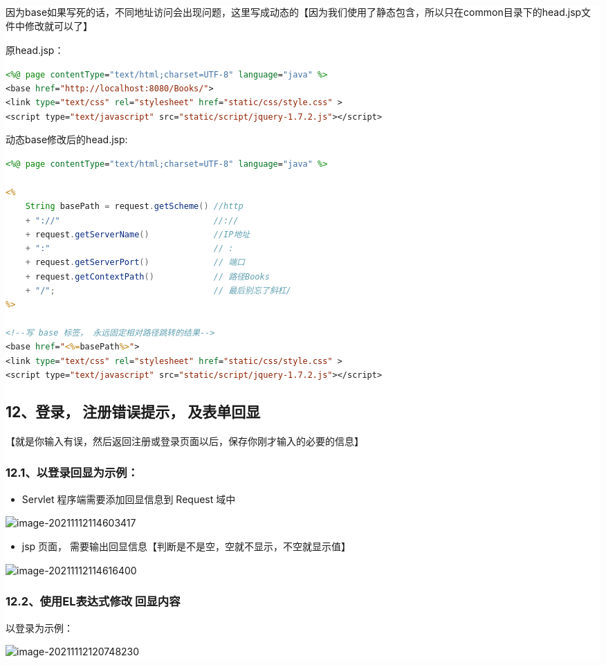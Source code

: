 因为base如果写死的话，不同地址访问会出现问题，这里写成动态的【因为我们使用了静态包含，所以只在common目录下的head.jsp文件中修改就可以了】

原head.jsp：

```jsp
<%@ page contentType="text/html;charset=UTF-8" language="java" %>
<base href="http://localhost:8080/Books/">
<link type="text/css" rel="stylesheet" href="static/css/style.css" >
<script type="text/javascript" src="static/script/jquery-1.7.2.js"></script>
```

动态base修改后的head.jsp:

```jsp
<%@ page contentType="text/html;charset=UTF-8" language="java" %>

<%
    String basePath = request.getScheme() //http
    + "://"                               //://
    + request.getServerName()             //IP地址
    + ":"                                 // :
    + request.getServerPort()             // 端口
    + request.getContextPath()            // 路径Books
    + "/";                                // 最后别忘了斜杠/
%>

<!--写 base 标签， 永远固定相对路径跳转的结果-->
<base href="<%=basePath%>">
<link type="text/css" rel="stylesheet" href="static/css/style.css" >
<script type="text/javascript" src="static/script/jquery-1.7.2.js"></script>
```



## 12、登录， 注册错误提示， 及表单回显

【就是你输入有误，然后返回注册或登录页面以后，保存你刚才输入的必要的信息】

### 12.1、以登录回显为示例：

- Servlet 程序端需要添加回显信息到 Request 域中

![image-20211112114603417](https://pledge99.oss-cn-beijing.aliyuncs.com/img/image-20211112114603417.png)

- jsp 页面， 需要输出回显信息【判断是不是空，空就不显示，不空就显示值】

![image-20211112114616400](https://pledge99.oss-cn-beijing.aliyuncs.com/img/image-20211112114616400.png)



### 12.2、使用EL表达式修改 回显内容

以登录为示例：

![image-20211112120748230](https://pledge99.oss-cn-beijing.aliyuncs.com/img/image-20211112120748230.png)
